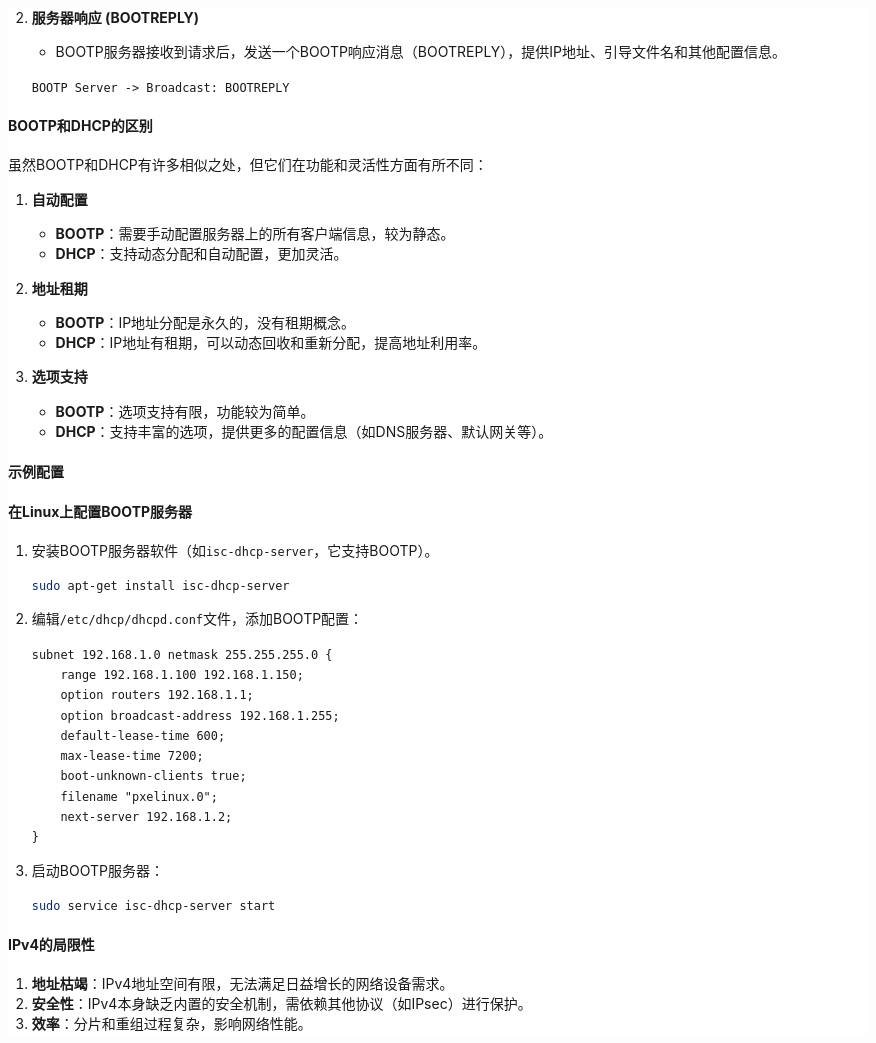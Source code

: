 2. **服务器响应 (BOOTREPLY)**
   - BOOTP服务器接收到请求后，发送一个BOOTP响应消息（BOOTREPLY），提供IP地址、引导文件名和其他配置信息。

   ```plaintext
   BOOTP Server -> Broadcast: BOOTREPLY
   ```

#### BOOTP和DHCP的区别

虽然BOOTP和DHCP有许多相似之处，但它们在功能和灵活性方面有所不同：

1. **自动配置**
   - **BOOTP**：需要手动配置服务器上的所有客户端信息，较为静态。
   - **DHCP**：支持动态分配和自动配置，更加灵活。

2. **地址租期**
   - **BOOTP**：IP地址分配是永久的，没有租期概念。
   - **DHCP**：IP地址有租期，可以动态回收和重新分配，提高地址利用率。

3. **选项支持**
   - **BOOTP**：选项支持有限，功能较为简单。
   - **DHCP**：支持丰富的选项，提供更多的配置信息（如DNS服务器、默认网关等）。

#### 示例配置

#### 在Linux上配置BOOTP服务器

1. 安装BOOTP服务器软件（如`isc-dhcp-server`，它支持BOOTP）。

   ```sh
   sudo apt-get install isc-dhcp-server
   ```

2. 编辑`/etc/dhcp/dhcpd.conf`文件，添加BOOTP配置：

   ```text
   subnet 192.168.1.0 netmask 255.255.255.0 {
       range 192.168.1.100 192.168.1.150;
       option routers 192.168.1.1;
       option broadcast-address 192.168.1.255;
       default-lease-time 600;
       max-lease-time 7200;
       boot-unknown-clients true;
       filename "pxelinux.0";
       next-server 192.168.1.2;
   }
   ```

3. 启动BOOTP服务器：

   ```sh
   sudo service isc-dhcp-server start
   ```


#### IPv4的局限性

1. **地址枯竭**：IPv4地址空间有限，无法满足日益增长的网络设备需求。
2. **安全性**：IPv4本身缺乏内置的安全机制，需依赖其他协议（如IPsec）进行保护。
3. **效率**：分片和重组过程复杂，影响网络性能。
